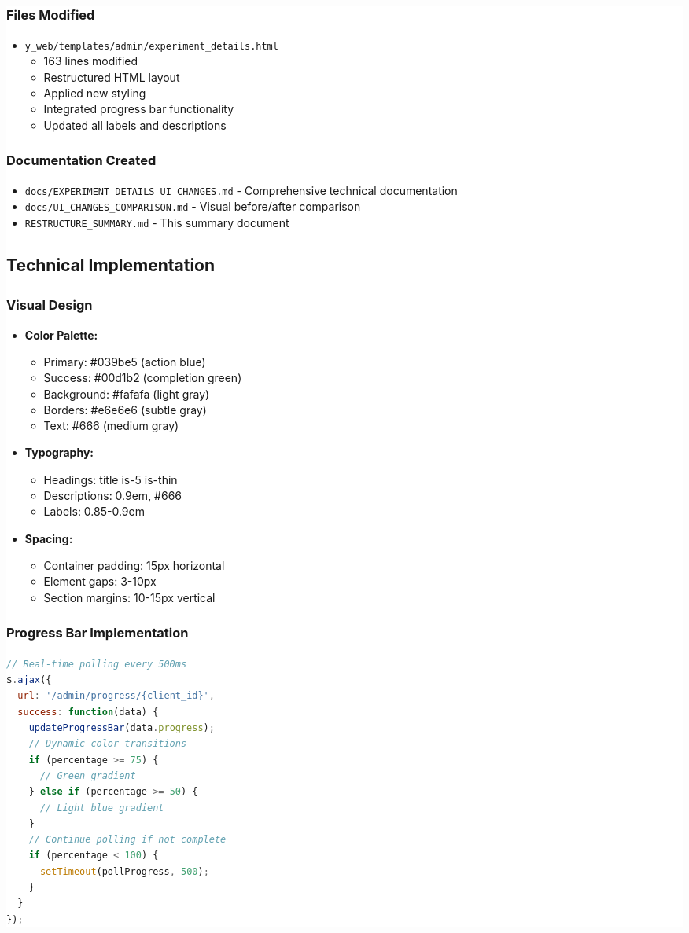 ### Files Modified
- `y_web/templates/admin/experiment_details.html`
  - 163 lines modified
  - Restructured HTML layout
  - Applied new styling
  - Integrated progress bar functionality
  - Updated all labels and descriptions

### Documentation Created
- `docs/EXPERIMENT_DETAILS_UI_CHANGES.md` - Comprehensive technical documentation
- `docs/UI_CHANGES_COMPARISON.md` - Visual before/after comparison
- `RESTRUCTURE_SUMMARY.md` - This summary document

## Technical Implementation

### Visual Design
- **Color Palette:**
  - Primary: #039be5 (action blue)
  - Success: #00d1b2 (completion green)
  - Background: #fafafa (light gray)
  - Borders: #e6e6e6 (subtle gray)
  - Text: #666 (medium gray)

- **Typography:**
  - Headings: title is-5 is-thin
  - Descriptions: 0.9em, #666
  - Labels: 0.85-0.9em

- **Spacing:**
  - Container padding: 15px horizontal
  - Element gaps: 3-10px
  - Section margins: 10-15px vertical

### Progress Bar Implementation
```javascript
// Real-time polling every 500ms
$.ajax({
  url: '/admin/progress/{client_id}',
  success: function(data) {
    updateProgressBar(data.progress);
    // Dynamic color transitions
    if (percentage >= 75) {
      // Green gradient
    } else if (percentage >= 50) {
      // Light blue gradient  
    }
    // Continue polling if not complete
    if (percentage < 100) {
      setTimeout(pollProgress, 500);
    }
  }
});
```
